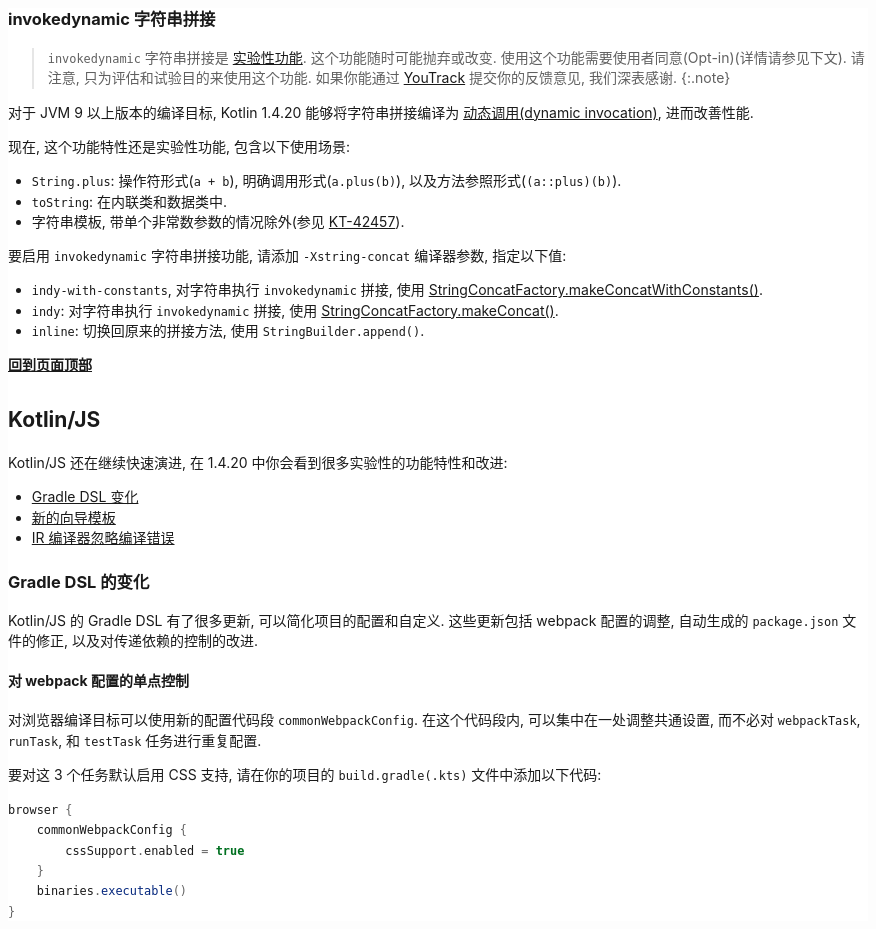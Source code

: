### invokedynamic 字符串拼接

> `invokedynamic` 字符串拼接是 [实验性功能](evolution/components-stability.html). 这个功能随时可能抛弃或改变.
> 使用这个功能需要使用者同意(Opt-in)(详情请参见下文). 请注意, 只为评估和试验目的来使用这个功能.
> 如果你能通过 [YouTrack](https://youtrack.jetbrains.com/issues/KT) 提交你的反馈意见, 我们深表感谢.
{:.note}

对于 JVM 9 以上版本的编译目标, Kotlin 1.4.20 能够将字符串拼接编译为 [动态调用(dynamic invocation)](https://docs.oracle.com/javase/7/docs/technotes/guides/vm/multiple-language-support.html#invokedynamic),
进而改善性能.

现在, 这个功能特性还是实验性功能, 包含以下使用场景:
- `String.plus`: 操作符形式(`a + b`), 明确调用形式(`a.plus(b)`), 以及方法参照形式(`(a::plus)(b)`).
- `toString`: 在内联类和数据类中.
- 字符串模板, 带单个非常数参数的情况除外(参见 [KT-42457](https://youtrack.jetbrains.com/issue/KT-42457)).

要启用 `invokedynamic` 字符串拼接功能, 请添加 `-Xstring-concat` 编译器参数, 指定以下值:
- `indy-with-constants`, 对字符串执行 `invokedynamic` 拼接, 使用 [StringConcatFactory.makeConcatWithConstants()](https://docs.oracle.com/javase/9/docs/api/java/lang/invoke/StringConcatFactory.html#makeConcatWithConstants-java.lang.invoke.MethodHandles.Lookup-java.lang.String-java.lang.invoke.MethodType-java.lang.String-java.lang.Object...-).
- `indy`: 对字符串执行 `invokedynamic` 拼接, 使用 [StringConcatFactory.makeConcat()](https://docs.oracle.com/javase/9/docs/api/java/lang/invoke/StringConcatFactory.html#makeConcat-java.lang.invoke.MethodHandles.Lookup-java.lang.String-java.lang.invoke.MethodType-).
- `inline`: 切换回原来的拼接方法, 使用 `StringBuilder.append()`.

[**回到页面顶部**](#)

## Kotlin/JS

Kotlin/JS 还在继续快速演进, 在 1.4.20 中你会看到很多实验性的功能特性和改进:

- [Gradle DSL 变化](#gradle-dsl-changes)
- [新的向导模板](#new-wizard-templates)
- [IR 编译器忽略编译错误](#ignoring-compilation-errors-with-ir-compiler)

### Gradle DSL 的变化

Kotlin/JS 的 Gradle DSL 有了很多更新, 可以简化项目的配置和自定义.
这些更新包括 webpack 配置的调整, 自动生成的 `package.json` 文件的修正, 以及对传递依赖的控制的改进.

#### 对 webpack 配置的单点控制

对浏览器编译目标可以使用新的配置代码段 `commonWebpackConfig`.
在这个代码段内, 可以集中在一处调整共通设置, 而不必对 `webpackTask`, `runTask`, 和 `testTask` 任务进行重复配置.

要对这 3 个任务默认启用 CSS 支持, 请在你的项目的 `build.gradle(.kts)` 文件中添加以下代码:

<div class="sample" markdown="1" mode="groovy" theme="idea">

```groovy
browser {
    commonWebpackConfig {
        cssSupport.enabled = true
    }
    binaries.executable()
}
```
</div>
